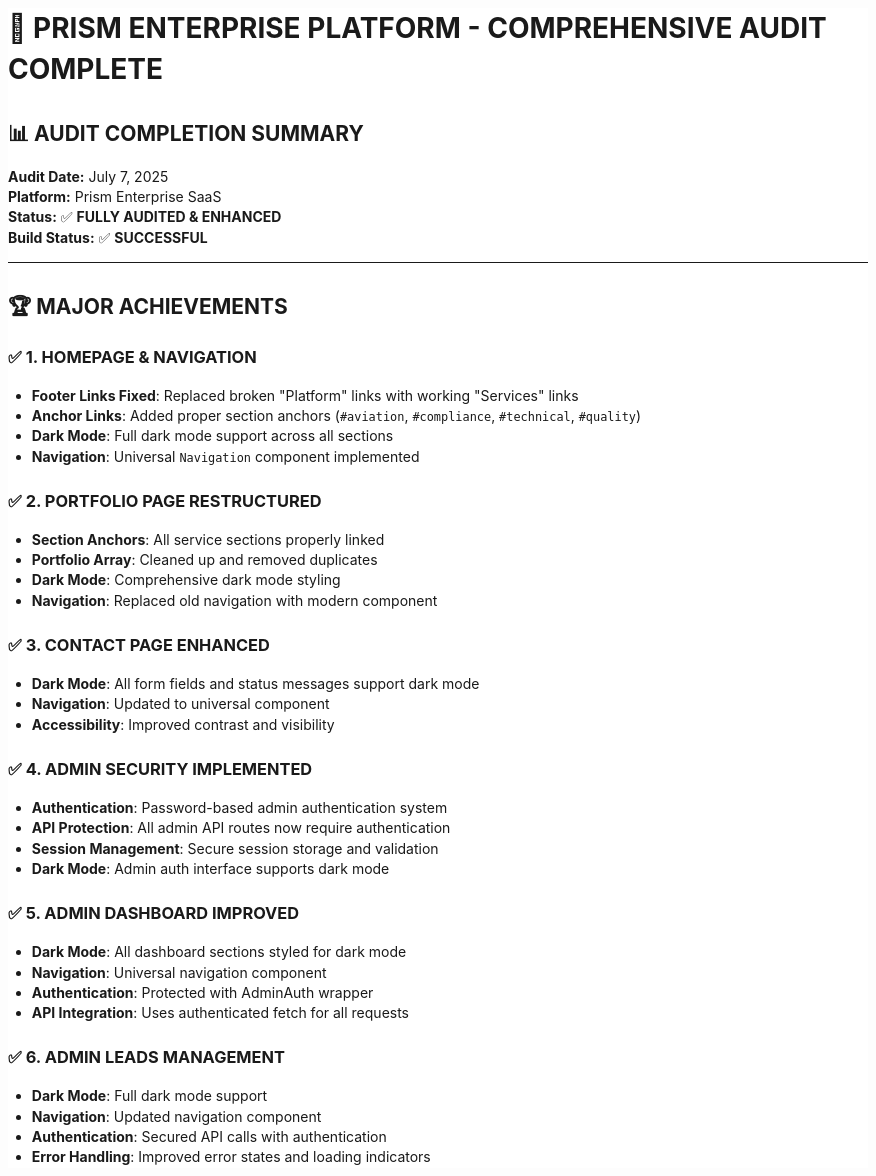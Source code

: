 # 🎉 PRISM ENTERPRISE PLATFORM - COMPREHENSIVE AUDIT COMPLETE

## 📊 **AUDIT COMPLETION SUMMARY**

**Audit Date:** July 7, 2025  
**Platform:** Prism Enterprise SaaS  
**Status:** ✅ **FULLY AUDITED & ENHANCED**  
**Build Status:** ✅ **SUCCESSFUL**

---

## 🏆 **MAJOR ACHIEVEMENTS**

### ✅ **1. HOMEPAGE & NAVIGATION** 
- **Footer Links Fixed**: Replaced broken "Platform" links with working "Services" links
- **Anchor Links**: Added proper section anchors (`#aviation`, `#compliance`, `#technical`, `#quality`)
- **Dark Mode**: Full dark mode support across all sections
- **Navigation**: Universal `Navigation` component implemented

### ✅ **2. PORTFOLIO PAGE RESTRUCTURED**
- **Section Anchors**: All service sections properly linked
- **Portfolio Array**: Cleaned up and removed duplicates
- **Dark Mode**: Comprehensive dark mode styling
- **Navigation**: Replaced old navigation with modern component

### ✅ **3. CONTACT PAGE ENHANCED**
- **Dark Mode**: All form fields and status messages support dark mode
- **Navigation**: Updated to universal component
- **Accessibility**: Improved contrast and visibility

### ✅ **4. ADMIN SECURITY IMPLEMENTED**
- **Authentication**: Password-based admin authentication system
- **API Protection**: All admin API routes now require authentication
- **Session Management**: Secure session storage and validation
- **Dark Mode**: Admin auth interface supports dark mode

### ✅ **5. ADMIN DASHBOARD IMPROVED**
- **Dark Mode**: All dashboard sections styled for dark mode
- **Navigation**: Universal navigation component
- **Authentication**: Protected with AdminAuth wrapper
- **API Integration**: Uses authenticated fetch for all requests

### ✅ **6. ADMIN LEADS MANAGEMENT**
- **Dark Mode**: Full dark mode support
- **Navigation**: Updated navigation component
- **Authentication**: Secured API calls with authentication
- **Error Handling**: Improved error states and loading indicators

